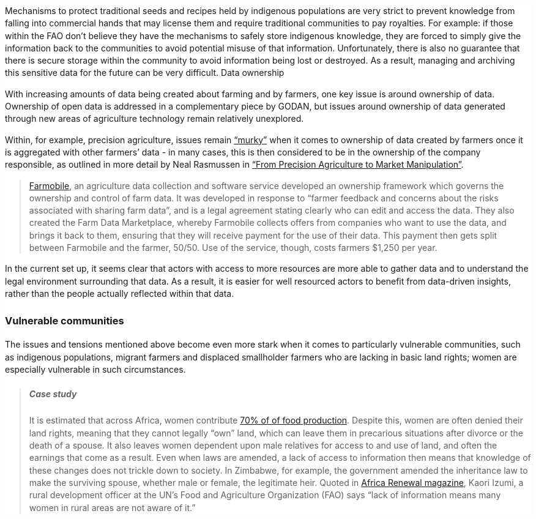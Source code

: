 Mechanisms to protect traditional seeds and recipes held by indigenous populations are very strict to prevent knowledge from falling into commercial hands that may license them and require traditional communities to pay royalties. For example: if those within the FAO don’t believe they have the mechanisms to safely store indigenous knowledge, they are forced to simply give the information back to the communities to avoid potential misuse of that information. Unfortunately, there is also no guarantee that there is secure storage within the community to avoid information being lost or destroyed. As a result, managing and archiving this sensitive data for the future can be very difficult.
Data ownership

With increasing amounts of data being created about farming and by farmers, one key issue is around ownership of data. Ownership of open data is addressed in a complementary piece by GODAN, but issues around ownership of data generated through new areas of agriculture technology remain relatively unexplored.

Within, for example, precision agriculture, issues remain [“murky”][17] when it comes to ownership of data created by farmers once it is aggregated with other farmers’ data - in many cases, this is then considered to be in the ownership of the company responsible, as outlined in more detail by Neal Rasmussen in [“From Precision Agriculture to Market Manipulation”][18]. 

<blockquote>
	<p><a href="https://www.farmobile.com/ ">Farmobile</a>, an agriculture data collection and software service developed an ownership framework which governs the ownership and control of farm data. It was developed in response to “farmer feedback and concerns about the risks associated with sharing farm data”, and is a legal agreement stating clearly who can edit and access the data. They also created the Farm Data Marketplace, whereby Farmobile collects offers from companies who want to use the data, and brings it back to them, ensuring that they will receive payment for the use of their data. This payment then gets split between Farmobile and the farmer, 50/50. Use of the service, though, costs farmers $1,250 per year.</p>
</blockquote>

In the current set up, it seems clear that actors with access to more resources are more able to gather data and to understand the legal environment surrounding that data. As a result, it is easier for well resourced actors to benefit from data-driven insights, rather than the people actually reflected within that data.

### Vulnerable communities

The issues and tensions mentioned above become even more stark when it comes to particularly vulnerable communities, such as indigenous populations, migrant farmers and displaced smallholder farmers who are lacking in basic land rights; women are especially vulnerable in such circumstances.

<blockquote>
	<h5>Case study</h5>
	<p>It is estimated that across Africa, women contribute <a href="http://www.un.org/africarenewal/magazine/april-2008/women-struggle-secure-land-rights">70% of of food production</a>. Despite this, women are often denied their land rights, meaning that they cannot legally “own” land, which can leave them in precarious situations after divorce or the death of a spouse. It also leaves women dependent upon male relatives for access to and use of land, and often the earnings that come as a result. Even when laws are amended, a lack of access to information then  means that knowledge of these changes does not trickle down to society. In Zimbabwe, for example, the government amended the inheritance law to make the surviving spouse, whether male or female, the legitimate heir. Quoted in <a href="http://www.un.org/africarenewal/magazine/april-2008/women-struggle-secure-land-rights">Africa Renewal magazine</a>, Kaori Izumi, a rural development officer at the UN’s Food and Agriculture Organization (FAO) says “lack of information means many women in rural areas are not aware of it.”</p>
</blockquote>


[1]: https://responsibledata.io 
[2]: https://en.wikipedia.org/wiki/Precision_agriculture 
[3]: http://www.precisionag.com/technology/guidance/15-precision-agriculture-companies-to-watch-in-2016-opinion/ 
[4]: https://opendefinition.org 
[7]: http://www.cgiar.org/ 
[9]: http://scholarship.law.umn.edu/cgi/viewcontent.cgi?article=1008&context=mjlst 
[10]: http://blogs.edf.org/growingreturns/2015/02/11/a-farmers-perspective-4-reasons-why-collecting-data-is-important/ 
[11]: http://www.fao.org/home/en/ 
[12]: http://api.data.fao.org/1.0/ 
[13]: http://library.cgiar.org/ 
[14]: https://www.soilassociation.org/ 
[15]: http://www.informationisbeautiful.net/visualizations/worlds-biggest-data-breaches-hacks/
[16]: http://www.iwmi.cgiar.org/ 
[17]: http://scholarship.law.umn.edu/cgi/viewcontent.cgi?article=1008&context=mjlst 
[18]: http://scholarship.law.umn.edu/cgi/viewcontent.cgi?article=1008&context=mjlst 
[22]: https://wiki.p2pfoundation.net/Data_Cooperatives
[23]: http://www.scidev.net/global/bioprospecting/news/farmers-rights-at-stake-in-chile-s-monsanto-law-bill.html 
[24]: https://epic.org/privacy/profiling/ 
[25]: http://www.planttreaty.org/content/article-xiv 
[28]: http://www.icarda.org/sites/default/files/CGIAR%20OA%20Policy%20-%20October%202%202013%20-%20Approved%20by%20Consortium%20Board.pdf 
[29]: http://policy-practice.oxfam.org.uk/blog/2015/08/a-rights-based-approach-to-treating-data-responsibly 
[30]: http://www.gfar.net/sites/default/files/files/Rights%20of%20Farmers%20for%20Data%20Information%20and%20Knowledge.pdf 